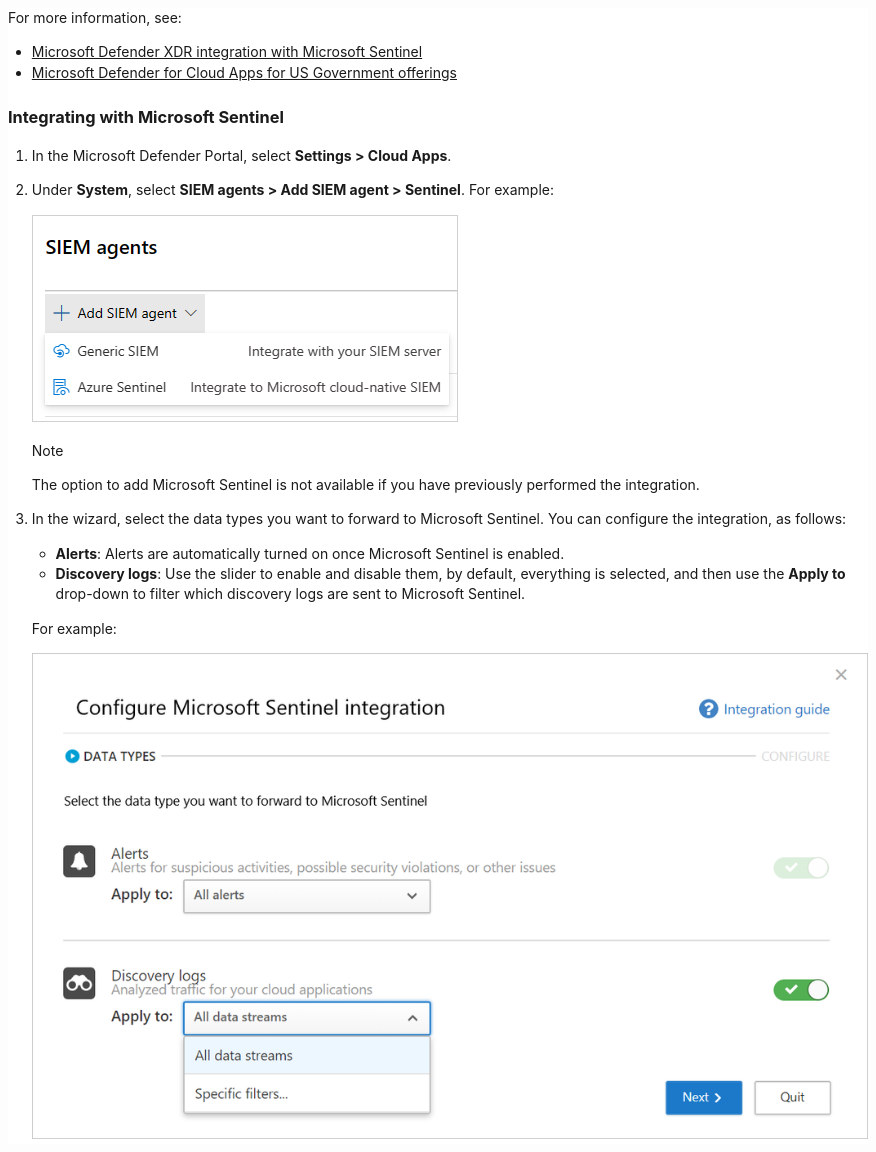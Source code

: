 For more information, see:

- [Microsoft Defender XDR integration with Microsoft Sentinel](/azure/sentinel/microsoft-365-defender-sentinel-integration)
- [Microsoft Defender for Cloud Apps for US Government offerings](editions-cloud-app-security-gcc.md)

### Integrating with Microsoft Sentinel

1. In the Microsoft Defender Portal, select **Settings > Cloud Apps**.

1. Under **System**, select **SIEM agents > Add SIEM agent > Sentinel**. For example:

    ![Screenshot showing Add SIEM integration menu.](media/siem0.png)

    > [!NOTE]
    > The option to add Microsoft Sentinel is not available if you have previously performed the integration.

1. In the wizard, select the data types you want to forward to Microsoft Sentinel. You can configure the integration, as follows:
    - **Alerts**: Alerts are automatically turned on once Microsoft Sentinel is enabled.
    - **Discovery logs**: Use the slider to enable and disable them, by default, everything is selected, and then use the **Apply to** drop-down to filter which discovery logs are sent to Microsoft Sentinel.

    For example:

    ![Screenshot showing start page of Configure Microsoft Sentinel integration.](media/siem-sentinel-configuration.png)
